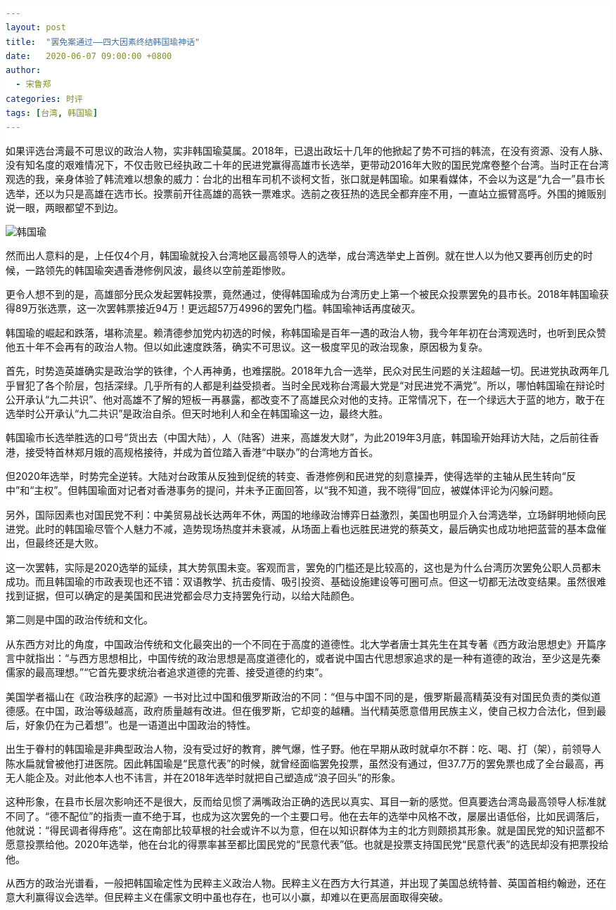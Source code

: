 ```yaml
---
layout: post
title:  "罢免案通过——四大因素终结韩国瑜神话"
date:   2020-06-07 09:00:00 +0800
author: 
  - 宋鲁郑
categories: 时评
tags: [台湾, 韩国瑜]
---
```

如果评选台湾最不可思议的政治人物，实非韩国瑜莫属。2018年，已退出政坛十几年的他掀起了势不可挡的韩流，在没有资源、没有人脉、没有知名度的艰难情况下，不仅击败已经执政二十年的民进党赢得高雄市长选举，更带动2016年大败的国民党席卷整个台湾。当时正在台湾观选的我，亲身体验了韩流难以想象的威力：台北的出租车司机不谈柯文哲，张口就是韩国瑜。如果看媒体，不会以为这是“九合一”县市长选举，还以为只是高雄在选市长。投票前开往高雄的高铁一票难求。选前之夜狂热的选民全都弃座不用，一直站立振臂高呼。外围的摊贩别说一眼，两眼都望不到边。

![韩国瑜]({{site.url}}/assets/images/20200607091729608.jpg)  

然而出人意料的是，上任仅4个月，韩国瑜就投入台湾地区最高领导人的选举，成台湾选举史上首例。就在世人以为他又要再创历史的时候，一路领先的韩国瑜突遇香港修例风波，最终以空前差距惨败。

更令人想不到的是，高雄部分民众发起罢韩投票，竟然通过，使得韩国瑜成为台湾历史上第一个被民众投票罢免的县市长。2018年韩国瑜获得89万张选票，这一次罢韩票接近94万！更远超57万4996的罢免门槛。韩国瑜神话再度破灭。

韩国瑜的崛起和跌落，堪称流星。赖清德参加党内初选的时候，称韩国瑜是百年一遇的政治人物，我今年年初在台湾观选时，也听到民众赞他五十年不会再有的政治人物。但以如此速度跌落，确实不可思议。这一极度罕见的政治现象，原因极为复杂。

首先，时势造英雄确实是政治学的铁律，个人再神勇，也难摆脱。2018年九合一选举，民众对民生问题的关注超越一切。民进党执政两年几乎冒犯了各个阶层，包括深绿。几乎所有的人都是利益受损者。当时全民戏称台湾最大党是“对民进党不满党”。所以，哪怕韩国瑜在辩论时公开承认“九二共识”、他对高雄不了解的短板一再暴露，都改变不了高雄民众对他的支持。正常情况下，在一个绿远大于蓝的地方，敢于在选举时公开承认“九二共识”是政治自杀。但天时地利人和全在韩国瑜这一边，最终大胜。

韩国瑜市长选举胜选的口号“货出去（中国大陆），人（陆客）进来，高雄发大财”，为此2019年3月底，韩国瑜开始拜访大陆，之后前往香港，接受特首林郑月娥的高规格接待，并成为首位踏入香港“中联办”的台湾地方首长。

但2020年选举，时势完全逆转。大陆对台政策从反独到促统的转变、香港修例和民进党的刻意操弄，使得选举的主轴从民生转向“反中”和“主权”。但韩国瑜面对记者对香港事务的提问，并未予正面回答，以“我不知道，我不晓得”回应，被媒体评论为闪躲问题。

另外，国际因素也对国民党不利：中美贸易战长达两年不休，两国的地缘政治博弈日益激烈，美国也明显介入台湾选举，立场鲜明地倾向民进党。此时的韩国瑜尽管个人魅力不减，造势现场热度并未衰减，从场面上看也远胜民进党的蔡英文，最后确实也成功地把蓝营的基本盘催出，但最终还是大败。

这一次罢韩，实际是2020选举的延续，其大势氛围未变。客观而言，罢免的门槛还是比较高的，这也是为什么台湾历次罢免公职人员都未成功。而且韩国瑜的市政表现也还不错：双语教学、抗击疫情、吸引投资、基础设施建设等可圈可点。但这一切都无法改变结果。虽然很难找到证据，但可以确定的是美国和民进党都会尽力支持罢免行动，以给大陆颜色。

第二则是中国的政治传统和文化。

从东西方对比的角度，中国政治传统和文化最突出的一个不同在于高度的道德性。北大学者唐士其先生在其专著《西方政治思想史》开篇序言中就指出：“与西方思想相比，中国传统的政治思想是高度道德化的，或者说中国古代思想家追求的是一种有道德的政治，至少这是先秦儒家的最高理想。”“它首先要求统治者追求道德的完善、接受道德的约束”。

美国学者福山在《政治秩序的起源》一书对比过中国和俄罗斯政治的不同：“但与中国不同的是，俄罗斯最高精英没有对国民负责的类似道德感。在中国，政治等级越高，政府质量越有改进。但在俄罗斯，它却变的越糟。当代精英愿意借用民族主义，使自己权力合法化，但到最后，好象仍在为己着想”。也是一语道出中国政治的特性。

出生于眷村的韩国瑜是非典型政治人物，没有受过好的教育，脾气爆，性子野。他在早期从政时就卓尔不群：吃、喝、打（架），前领导人陈水扁就曾被他打进医院。因此韩国瑜是“民意代表”的时候，就曾经面临罢免投票，虽然没有通过，但37.7万的罢免票也成了全台最高，再无人能企及。对此他本人也不讳言，并在2018年选举时就把自己塑造成“浪子回头”的形象。

这种形象，在县市长层次影响还不是很大，反而给见惯了满嘴政治正确的选民以真实、耳目一新的感觉。但真要选台湾岛最高领导人标准就不同了。“德不配位”的指责一直不绝于耳，也成为这次罢免的一个主要口号。他在去年的选举中风格不改，屡屡出语低俗，比如民调落后，他就说：“得民调者得痔疮”。这在南部比较草根的社会或许不以为意，但在以知识群体为主的北方则颇损其形象。就是国民党的知识蓝都不愿意投票给他。2020年选举，他在台北的得票率甚至都比国民党的“民意代表”低。也就是投票支持国民党“民意代表”的选民却没有把票投给他。

从西方的政治光谱看，一般把韩国瑜定性为民粹主义政治人物。民粹主义在西方大行其道，并出现了美国总统特普、英国首相约翰逊，还在意大利赢得议会选举。但民粹主义在儒家文明中虽也存在，也可以小赢，却难以在更高层面取得突破。
